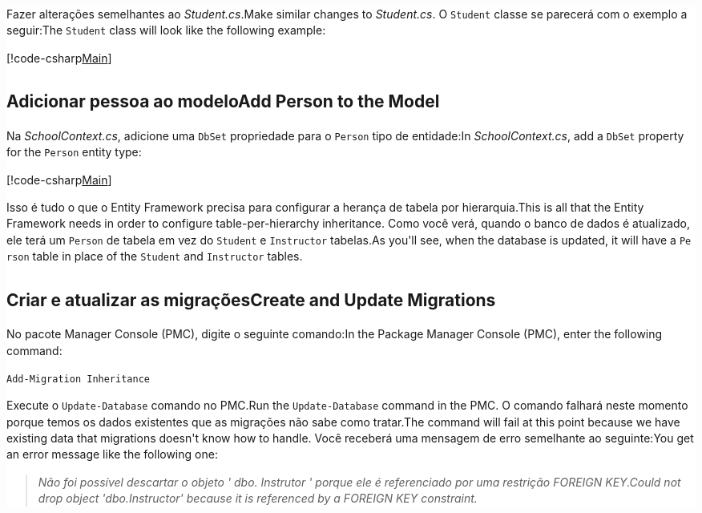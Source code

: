 <span data-ttu-id="e3c21-151">Fazer alterações semelhantes ao *Student.cs*.</span><span class="sxs-lookup"><span data-stu-id="e3c21-151">Make similar changes to *Student.cs*.</span></span> <span data-ttu-id="e3c21-152">O `Student` classe se parecerá com o exemplo a seguir:</span><span class="sxs-lookup"><span data-stu-id="e3c21-152">The `Student` class will look like the following example:</span></span>

[!code-csharp[Main](implementing-inheritance-with-the-entity-framework-in-an-asp-net-mvc-application/samples/sample3.cs)]

## <a name="add-person-to-the-model"></a><span data-ttu-id="e3c21-153">Adicionar pessoa ao modelo</span><span class="sxs-lookup"><span data-stu-id="e3c21-153">Add Person to the Model</span></span>

<span data-ttu-id="e3c21-154">Na *SchoolContext.cs*, adicione uma `DbSet` propriedade para o `Person` tipo de entidade:</span><span class="sxs-lookup"><span data-stu-id="e3c21-154">In *SchoolContext.cs*, add a `DbSet` property for the `Person` entity type:</span></span>

[!code-csharp[Main](implementing-inheritance-with-the-entity-framework-in-an-asp-net-mvc-application/samples/sample4.cs)]

<span data-ttu-id="e3c21-155">Isso é tudo o que o Entity Framework precisa para configurar a herança de tabela por hierarquia.</span><span class="sxs-lookup"><span data-stu-id="e3c21-155">This is all that the Entity Framework needs in order to configure table-per-hierarchy inheritance.</span></span> <span data-ttu-id="e3c21-156">Como você verá, quando o banco de dados é atualizado, ele terá um `Person` de tabela em vez do `Student` e `Instructor` tabelas.</span><span class="sxs-lookup"><span data-stu-id="e3c21-156">As you'll see, when the database is updated, it will have a `Person` table in place of the `Student` and `Instructor` tables.</span></span>

## <a name="create-and-update-migrations"></a><span data-ttu-id="e3c21-157">Criar e atualizar as migrações</span><span class="sxs-lookup"><span data-stu-id="e3c21-157">Create and Update Migrations</span></span>

<span data-ttu-id="e3c21-158">No pacote Manager Console (PMC), digite o seguinte comando:</span><span class="sxs-lookup"><span data-stu-id="e3c21-158">In the Package Manager Console (PMC), enter the following command:</span></span>

`Add-Migration Inheritance`

<span data-ttu-id="e3c21-159">Execute o `Update-Database` comando no PMC.</span><span class="sxs-lookup"><span data-stu-id="e3c21-159">Run the `Update-Database` command in the PMC.</span></span> <span data-ttu-id="e3c21-160">O comando falhará neste momento porque temos os dados existentes que as migrações não sabe como tratar.</span><span class="sxs-lookup"><span data-stu-id="e3c21-160">The command will fail at this point because we have existing data that migrations doesn't know how to handle.</span></span> <span data-ttu-id="e3c21-161">Você receberá uma mensagem de erro semelhante ao seguinte:</span><span class="sxs-lookup"><span data-stu-id="e3c21-161">You get an error message like the following one:</span></span>

> <span data-ttu-id="e3c21-162">*Não foi possível descartar o objeto ' dbo. Instrutor ' porque ele é referenciado por uma restrição FOREIGN KEY.*</span><span class="sxs-lookup"><span data-stu-id="e3c21-162">*Could not drop object 'dbo.Instructor' because it is referenced by a FOREIGN KEY constraint.*</span></span>
